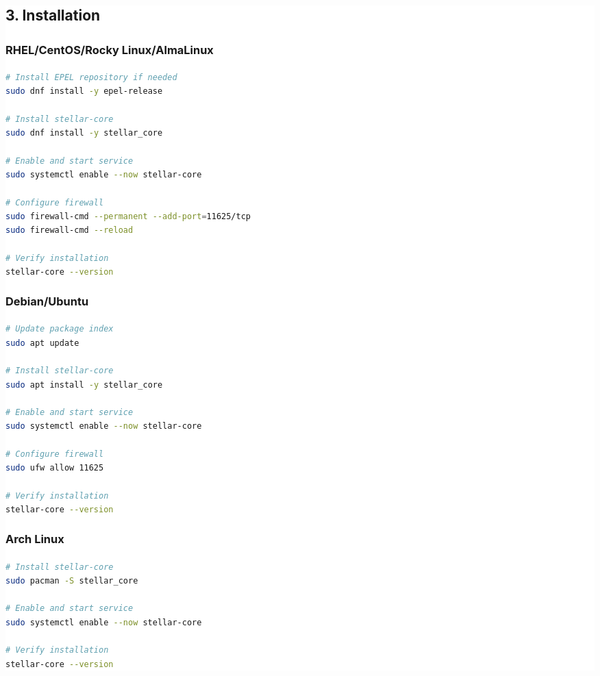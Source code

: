 ## 3. Installation

### RHEL/CentOS/Rocky Linux/AlmaLinux

```bash
# Install EPEL repository if needed
sudo dnf install -y epel-release

# Install stellar-core
sudo dnf install -y stellar_core

# Enable and start service
sudo systemctl enable --now stellar-core

# Configure firewall
sudo firewall-cmd --permanent --add-port=11625/tcp
sudo firewall-cmd --reload

# Verify installation
stellar-core --version
```

### Debian/Ubuntu

```bash
# Update package index
sudo apt update

# Install stellar-core
sudo apt install -y stellar_core

# Enable and start service
sudo systemctl enable --now stellar-core

# Configure firewall
sudo ufw allow 11625

# Verify installation
stellar-core --version
```

### Arch Linux

```bash
# Install stellar-core
sudo pacman -S stellar_core

# Enable and start service
sudo systemctl enable --now stellar-core

# Verify installation
stellar-core --version
```
